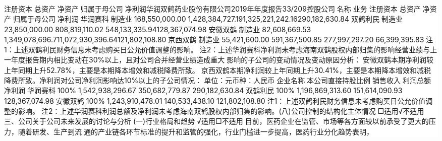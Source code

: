 注册资本
总资产
净资产
归属于母公司
净利润华润双鹤药业股份有限公司2019年年度报告33/209控股公司
名称
业务
注册资本
总资产
净资产
归属于母公司
净利润
华润赛科
制造业
168,550,000.00
1,428,384,727.191,325,221,242.16290,182,630.84
双鹤利民
制造业
23,850,000.00
808,819,110.02
548,133,335.94128,367,074.98
安徽双鹤
制造业
82,608,669.53
1,349,078,696.711,072,930,396.64121,802,108.80
京西双鹤
制造业
55,421,600.00
591,367,500.85
277,997,297.20
66,399,395.83
注1：上述双鹤利民财务信息未考虑购买日公允价值调整的影响。
注2：上述华润赛科净利润未考虑海南双鹤股权内部归集的影响经营业绩与上一年度报告期内相比变动在30%以上，且对公司合并经营业绩造成重大
影响的子公司的变动情况及变动原因分析：
安徽双鹤本期净利润较上年同期上升52.78%，主要是本期降本增效和减税降费所致。
京西双鹤本期净利润较上年同期上升30.41%，主要是本期降本增效和减税降费所致。净利润对公司净利润影响达10%以上的子公司情况：
单位：元币种：人民币
企业名称
本公司直接持股比例
销售收入
利润总额
净利润
华润赛科
100%
1,542,938,296.67
350,682,779.87
290,182,630.84
双鹤利民
100%
1,196,869,313.60
151,614,090.93
128,367,074.98
安徽双鹤
100%
1,243,910,478.01
140,533,438.10
121,802,108.80
注1：上述双鹤利民财务信息未考虑购买日公允价值调整的影响。
注2：上述华润赛科利润总额及净利润未考虑海南双鹤股权内部归集的影响。(八)公司控制的结构化主体情况
□适用√不适用三、公司关于公司未来发展的讨论与分析
(一)行业格局和趋势
√适用□不适用
目前，医药企业在监管、市场等各方面较以前承受了更大的压力，随着研发、生产到流
通的产业链各环节标准的提升和监管的强化，行业门槛进一步提高，医药行业分化趋势表明，